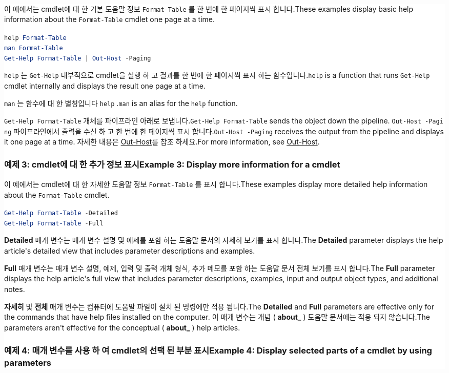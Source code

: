 <span data-ttu-id="a84ab-149">이 예에서는 cmdlet에 대 한 기본 도움말 정보 `Format-Table` 를 한 번에 한 페이지씩 표시 합니다.</span><span class="sxs-lookup"><span data-stu-id="a84ab-149">These examples display basic help information about the `Format-Table` cmdlet one page at a time.</span></span>

```powershell
help Format-Table
man Format-Table
Get-Help Format-Table | Out-Host -Paging
```

<span data-ttu-id="a84ab-150">`help` 는 `Get-Help` 내부적으로 cmdlet을 실행 하 고 결과를 한 번에 한 페이지씩 표시 하는 함수입니다.</span><span class="sxs-lookup"><span data-stu-id="a84ab-150">`help` is a function that runs `Get-Help` cmdlet internally and displays the result one page at a time.</span></span>

<span data-ttu-id="a84ab-151">`man` 는 함수에 대 한 별칭입니다 `help` .</span><span class="sxs-lookup"><span data-stu-id="a84ab-151">`man` is an alias for the `help` function.</span></span>

<span data-ttu-id="a84ab-152">`Get-Help Format-Table` 개체를 파이프라인 아래로 보냅니다.</span><span class="sxs-lookup"><span data-stu-id="a84ab-152">`Get-Help Format-Table` sends the object down the pipeline.</span></span> <span data-ttu-id="a84ab-153">`Out-Host -Paging` 파이프라인에서 출력을 수신 하 고 한 번에 한 페이지씩 표시 합니다.</span><span class="sxs-lookup"><span data-stu-id="a84ab-153">`Out-Host -Paging` receives the output from the pipeline and displays it one page at a time.</span></span> <span data-ttu-id="a84ab-154">자세한 내용은 [Out-Host](Out-Host.md)를 참조 하세요.</span><span class="sxs-lookup"><span data-stu-id="a84ab-154">For more information, see [Out-Host](Out-Host.md).</span></span>

### <span data-ttu-id="a84ab-155">예제 3: cmdlet에 대 한 추가 정보 표시</span><span class="sxs-lookup"><span data-stu-id="a84ab-155">Example 3: Display more information for a cmdlet</span></span>

<span data-ttu-id="a84ab-156">이 예에서는 cmdlet에 대 한 자세한 도움말 정보 `Format-Table` 를 표시 합니다.</span><span class="sxs-lookup"><span data-stu-id="a84ab-156">These examples display more detailed help information about the `Format-Table` cmdlet.</span></span>

```powershell
Get-Help Format-Table -Detailed
Get-Help Format-Table -Full
```

<span data-ttu-id="a84ab-157">**Detailed** 매개 변수는 매개 변수 설명 및 예제를 포함 하는 도움말 문서의 자세히 보기를 표시 합니다.</span><span class="sxs-lookup"><span data-stu-id="a84ab-157">The **Detailed** parameter displays the help article's detailed view that includes parameter descriptions and examples.</span></span>

<span data-ttu-id="a84ab-158">**Full** 매개 변수는 매개 변수 설명, 예제, 입력 및 출력 개체 형식, 추가 메모를 포함 하는 도움말 문서 전체 보기를 표시 합니다.</span><span class="sxs-lookup"><span data-stu-id="a84ab-158">The **Full** parameter displays the help article's full view that includes parameter descriptions, examples, input and output object types, and additional notes.</span></span>

<span data-ttu-id="a84ab-159">**자세히** 및 **전체** 매개 변수는 컴퓨터에 도움말 파일이 설치 된 명령에만 적용 됩니다.</span><span class="sxs-lookup"><span data-stu-id="a84ab-159">The **Detailed** and **Full** parameters are effective only for the commands that have help files installed on the computer.</span></span> <span data-ttu-id="a84ab-160">이 매개 변수는 개념 ( **about_** ) 도움말 문서에는 적용 되지 않습니다.</span><span class="sxs-lookup"><span data-stu-id="a84ab-160">The parameters aren't effective for the conceptual ( **about_** ) help articles.</span></span>

### <span data-ttu-id="a84ab-161">예제 4: 매개 변수를 사용 하 여 cmdlet의 선택 된 부분 표시</span><span class="sxs-lookup"><span data-stu-id="a84ab-161">Example 4: Display selected parts of a cmdlet by using parameters</span></span>
